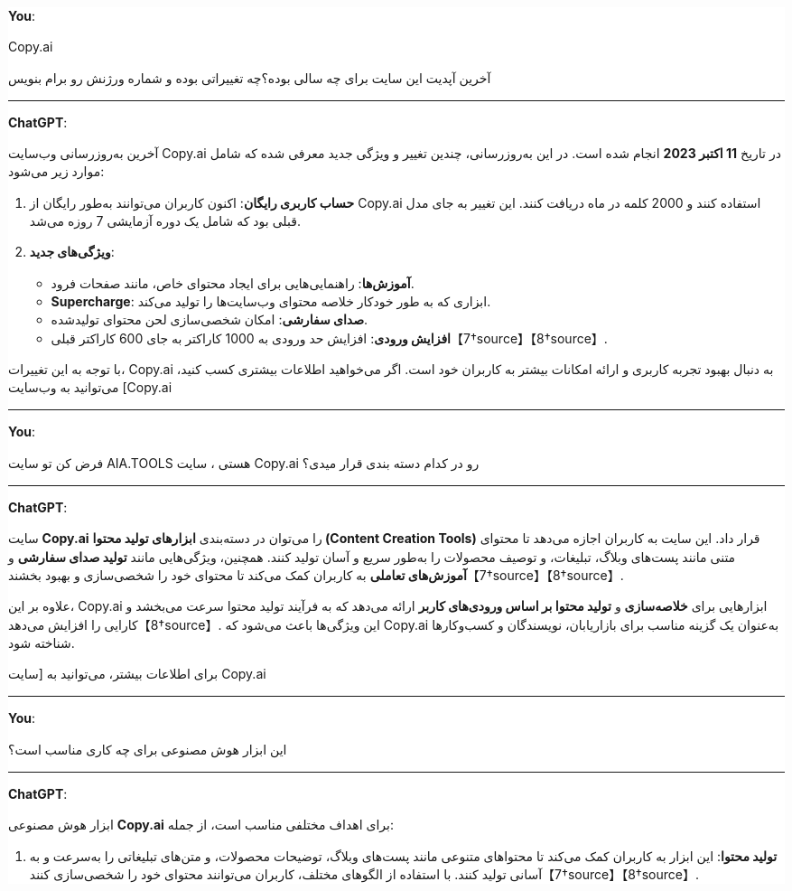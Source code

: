 **You**:

 Copy.ai 

آخرین آپدیت این سایت برای چه سالی بوده؟چه تغییراتی بوده و شماره ورژنش رو برام بنویس

---

**ChatGPT**:

آخرین به‌روزرسانی وب‌سایت Copy.ai در تاریخ **11 اکتبر 2023** انجام شده است. در این به‌روزرسانی، چندین تغییر و ویژگی جدید معرفی شده که شامل موارد زیر می‌شود:

1. **حساب کاربری رایگان**: اکنون کاربران می‌توانند به‌طور رایگان از Copy.ai استفاده کنند و 2000 کلمه در ماه دریافت کنند. این تغییر به جای مدل قبلی بود که شامل یک دوره آزمایشی 7 روزه می‌شد.
   
2. **ویژگی‌های جدید**:
   - **آموزش‌ها**: راهنمایی‌هایی برای ایجاد محتوای خاص، مانند صفحات فرود.
   - **Supercharge**: ابزاری که به طور خودکار خلاصه محتوای وب‌سایت‌ها را تولید می‌کند.
   - **صدای سفارشی**: امکان شخصی‌سازی لحن محتوای تولیدشده.
   - **افزایش ورودی**: افزایش حد ورودی به 1000 کاراکتر به جای 600 کاراکتر قبلی【7†source】【8†source】.

با توجه به این تغییرات، Copy.ai به دنبال بهبود تجربه کاربری و ارائه امکانات بیشتر به کاربران خود است. اگر می‌خواهید اطلاعات بیشتری کسب کنید، می‌توانید به وب‌سایت [Copy.ai

---

**You**:

فرض کن تو سایت AIA.TOOLS هستی ،  سایت  Copy.ai  رو در کدام دسته بندی قرار میدی؟

---

**ChatGPT**:

سایت **Copy.ai** را می‌توان در دسته‌بندی **ابزارهای تولید محتوا (Content Creation Tools)** قرار داد. این سایت به کاربران اجازه می‌دهد تا محتوای متنی مانند پست‌های وبلاگ، تبلیغات، و توصیف محصولات را به‌طور سریع و آسان تولید کنند. همچنین، ویژگی‌هایی مانند **تولید صدای سفارشی** و **آموزش‌های تعاملی** به کاربران کمک می‌کند تا محتوای خود را شخصی‌سازی و بهبود بخشند【7†source】【8†source】.

علاوه بر این، Copy.ai ابزارهایی برای **خلاصه‌سازی** و **تولید محتوا بر اساس ورودی‌های کاربر** ارائه می‌دهد که به فرآیند تولید محتوا سرعت می‌بخشد و کارایی را افزایش می‌دهد【8†source】. این ویژگی‌ها باعث می‌شود که Copy.ai به‌عنوان یک گزینه مناسب برای بازاریابان، نویسندگان و کسب‌وکارها شناخته شود.

برای اطلاعات بیشتر، می‌توانید به [سایت Copy.ai

---

**You**:

این ابزار هوش مصنوعی برای چه کاری مناسب است؟

---

**ChatGPT**:

ابزار هوش مصنوعی **Copy.ai** برای اهداف مختلفی مناسب است، از جمله:

1. **تولید محتوا**: این ابزار به کاربران کمک می‌کند تا محتواهای متنوعی مانند پست‌های وبلاگ، توضیحات محصولات، و متن‌های تبلیغاتی را به‌سرعت و به آسانی تولید کنند. با استفاده از الگوهای مختلف، کاربران می‌توانند محتوای خود را شخصی‌سازی کنند【7†source】【8†source】.
